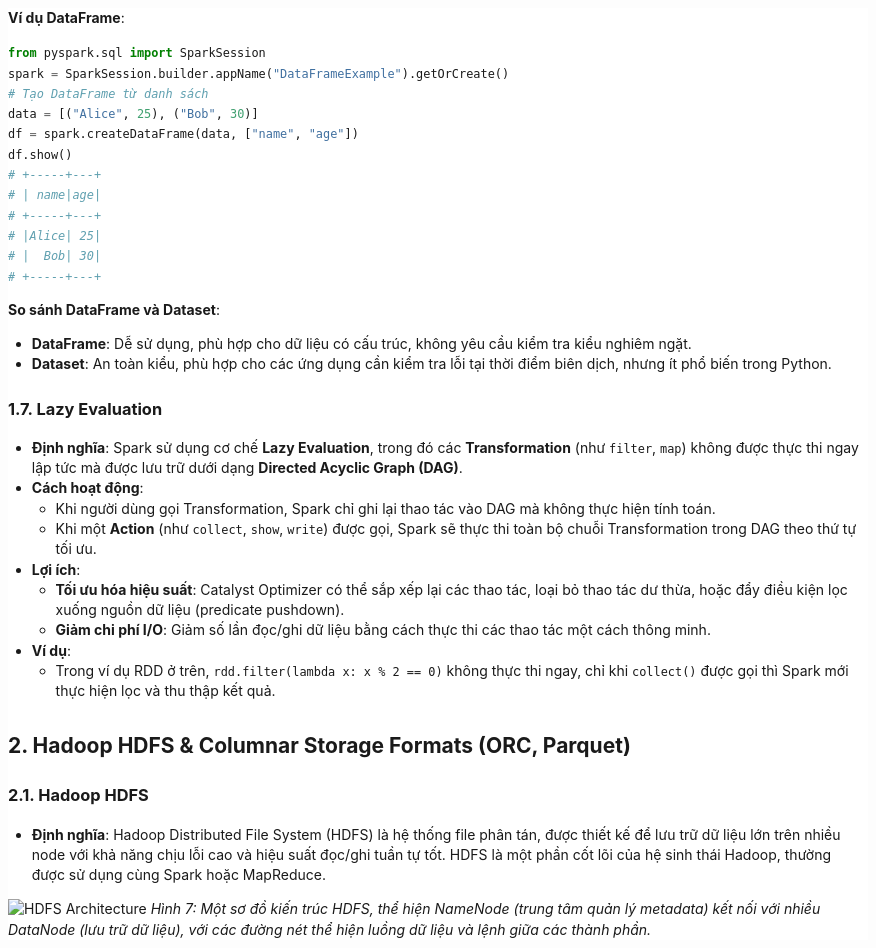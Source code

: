 
**Ví dụ DataFrame**:
```python
from pyspark.sql import SparkSession
spark = SparkSession.builder.appName("DataFrameExample").getOrCreate()
# Tạo DataFrame từ danh sách
data = [("Alice", 25), ("Bob", 30)]
df = spark.createDataFrame(data, ["name", "age"])
df.show()
# +-----+---+
# | name|age|
# +-----+---+
# |Alice| 25|
# |  Bob| 30|
# +-----+---+
```

**So sánh DataFrame và Dataset**:
- **DataFrame**: Dễ sử dụng, phù hợp cho dữ liệu có cấu trúc, không yêu cầu kiểm tra kiểu nghiêm ngặt.
- **Dataset**: An toàn kiểu, phù hợp cho các ứng dụng cần kiểm tra lỗi tại thời điểm biên dịch, nhưng ít phổ biến trong Python.

### 1.7. Lazy Evaluation
- **Định nghĩa**: Spark sử dụng cơ chế **Lazy Evaluation**, trong đó các **Transformation** (như `filter`, `map`) không được thực thi ngay lập tức mà được lưu trữ dưới dạng **Directed Acyclic Graph (DAG)**.
- **Cách hoạt động**:
  - Khi người dùng gọi Transformation, Spark chỉ ghi lại thao tác vào DAG mà không thực hiện tính toán.
  - Khi một **Action** (như `collect`, `show`, `write`) được gọi, Spark sẽ thực thi toàn bộ chuỗi Transformation trong DAG theo thứ tự tối ưu.
- **Lợi ích**:
  - **Tối ưu hóa hiệu suất**: Catalyst Optimizer có thể sắp xếp lại các thao tác, loại bỏ thao tác dư thừa, hoặc đẩy điều kiện lọc xuống nguồn dữ liệu (predicate pushdown).
  - **Giảm chi phí I/O**: Giảm số lần đọc/ghi dữ liệu bằng cách thực thi các thao tác một cách thông minh.
- **Ví dụ**:
  - Trong ví dụ RDD ở trên, `rdd.filter(lambda x: x % 2 == 0)` không thực thi ngay, chỉ khi `collect()` được gọi thì Spark mới thực hiện lọc và thu thập kết quả.

## 2. Hadoop HDFS & Columnar Storage Formats (ORC, Parquet)

### 2.1. Hadoop HDFS
- **Định nghĩa**: Hadoop Distributed File System (HDFS) là hệ thống file phân tán, được thiết kế để lưu trữ dữ liệu lớn trên nhiều node với khả năng chịu lỗi cao và hiệu suất đọc/ghi tuần tự tốt. HDFS là một phần cốt lõi của hệ sinh thái Hadoop, thường được sử dụng cùng Spark hoặc MapReduce.

![HDFS Architecture](https://hadoop.apache.org/docs/stable/hadoop-project-dist/hadoop-hdfs/images/hdfsarchitecture.png)
*Hình 7: Một sơ đồ kiến trúc HDFS, thể hiện NameNode (trung tâm quản lý metadata) kết nối với nhiều DataNode (lưu trữ dữ liệu), với các đường nét thể hiện luồng dữ liệu và lệnh giữa các thành phần.*
